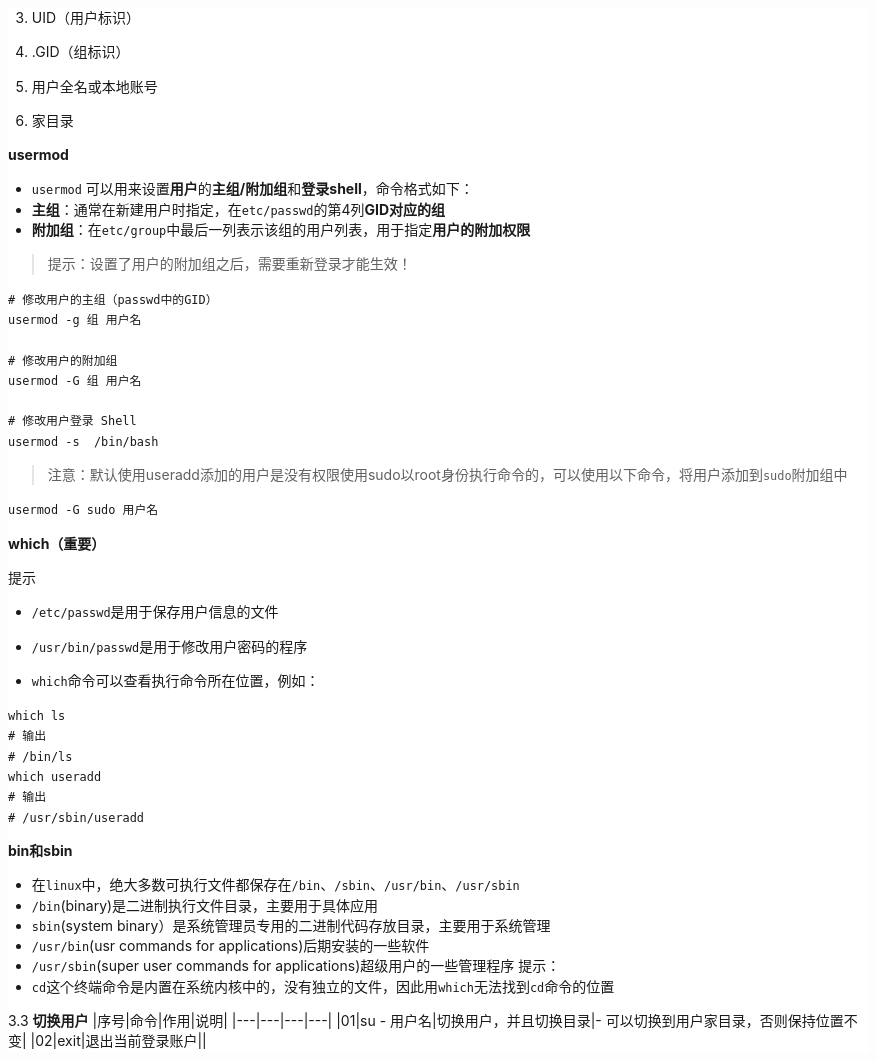 3. UID（用户标识）

4. .GID（组标识）

5. 用户全名或本地账号

6. 家目录

**usermod**

* `usermod` 可以用来设置**用户**的**主组/附加组**和**登录shell**，命令格式如下：
* **主组**：通常在新建用户时指定，在`etc/passwd`的第4列**GID对应的组**
* **附加组**：在`etc/group`中最后一列表示该组的用户列表，用于指定**用户的附加权限**

> 提示：设置了用户的附加组之后，需要重新登录才能生效！
```shell
# 修改用户的主组（passwd中的GID）
usermod -g 组 用户名

# 修改用户的附加组
usermod -G 组 用户名

# 修改用户登录 Shell
usermod -s  /bin/bash
```
> 注意：默认使用useradd添加的用户是没有权限使用sudo以root身份执行命令的，可以使用以下命令，将用户添加到`sudo`附加组中
```shell
usermod -G sudo 用户名
```
**which（重要）**

提示

* `/etc/passwd`是用于保存用户信息的文件

* `/usr/bin/passwd`是用于修改用户密码的程序
* `which`命令可以查看执行命令所在位置，例如：
```
which ls
# 输出
# /bin/ls
which useradd
# 输出
# /usr/sbin/useradd
```
**bin和sbin**
* 在`linux`中，绝大多数可执行文件都保存在`/bin`、`/sbin`、`/usr/bin`、`/usr/sbin`
* `/bin`(binary)是二进制执行文件目录，主要用于具体应用
* `sbin`(system binary）是系统管理员专用的二进制代码存放目录，主要用于系统管理
* `/usr/bin`(usr commands for applications)后期安装的一些软件
* `/usr/sbin`(super user commands for applications)超级用户的一些管理程序
提示：
* `cd`这个终端命令是内置在系统内核中的，没有独立的文件，因此用`which`无法找到`cd`命令的位置

3.3  **切换用户**
|序号|命令|作用|说明|
|---|---|---|---|
|01|su - 用户名|切换用户，并且切换目录|- 可以切换到用户家目录，否则保持位置不变|
|02|exit|退出当前登录账户||
